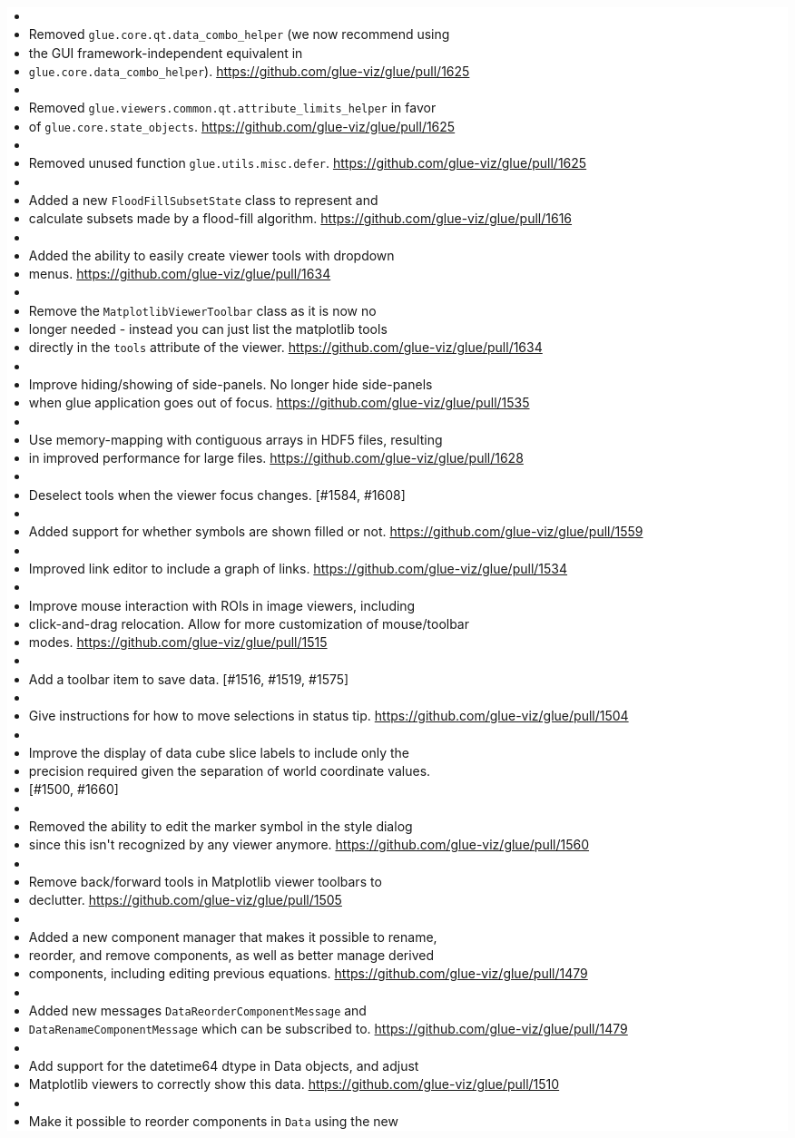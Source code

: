 - 
- Removed `glue.core.qt.data_combo_helper` (we now recommend using
- the GUI framework-independent equivalent in
- `glue.core.data_combo_helper`). https://github.com/glue-viz/glue/pull/1625
- 
- Removed `glue.viewers.common.qt.attribute_limits_helper` in favor
- of `glue.core.state_objects`. https://github.com/glue-viz/glue/pull/1625
- 
- Removed unused function `glue.utils.misc.defer`. https://github.com/glue-viz/glue/pull/1625
- 
- Added a new `FloodFillSubsetState` class to represent and
- calculate subsets made by a flood-fill algorithm. https://github.com/glue-viz/glue/pull/1616
- 
- Added the ability to easily create viewer tools with dropdown
- menus. https://github.com/glue-viz/glue/pull/1634
- 
- Remove the `MatplotlibViewerToolbar` class as it is now no
- longer needed - instead you can just list the matplotlib tools
- directly in the `tools` attribute of the viewer. https://github.com/glue-viz/glue/pull/1634
- 
- Improve hiding/showing of side-panels. No longer hide side-panels
- when glue application goes out of focus. https://github.com/glue-viz/glue/pull/1535
- 
- Use memory-mapping with contiguous arrays in HDF5 files, resulting
- in improved performance for large files. https://github.com/glue-viz/glue/pull/1628
- 
- Deselect tools when the viewer focus changes. [#1584, #1608]
- 
- Added support for whether symbols are shown filled or not. https://github.com/glue-viz/glue/pull/1559
- 
- Improved link editor to include a graph of links. https://github.com/glue-viz/glue/pull/1534
- 
- Improve mouse interaction with ROIs in image viewers, including
- click-and-drag relocation. Allow for more customization of mouse/toolbar
- modes. https://github.com/glue-viz/glue/pull/1515
- 
- Add a toolbar item to save data. [#1516, #1519, #1575]
- 
- Give instructions for how to move selections in status tip. https://github.com/glue-viz/glue/pull/1504
- 
- Improve the display of data cube slice labels to include only the
- precision required given the separation of world coordinate values.
- [#1500, #1660]
- 
- Removed the ability to edit the marker symbol in the style dialog
- since this isn't recognized by any viewer anymore. https://github.com/glue-viz/glue/pull/1560
- 
- Remove back/forward tools in Matplotlib viewer toolbars to
- declutter. https://github.com/glue-viz/glue/pull/1505
- 
- Added a new component manager that makes it possible to rename,
- reorder, and remove components, as well as better manage derived
- components, including editing previous equations. https://github.com/glue-viz/glue/pull/1479
- 
- Added new messages `DataReorderComponentMessage` and
- `DataRenameComponentMessage` which can be subscribed to. https://github.com/glue-viz/glue/pull/1479
- 
- Add support for the datetime64 dtype in Data objects, and adjust
- Matplotlib viewers to correctly show this data. https://github.com/glue-viz/glue/pull/1510
- 
- Make it possible to reorder components in `Data` using the new
